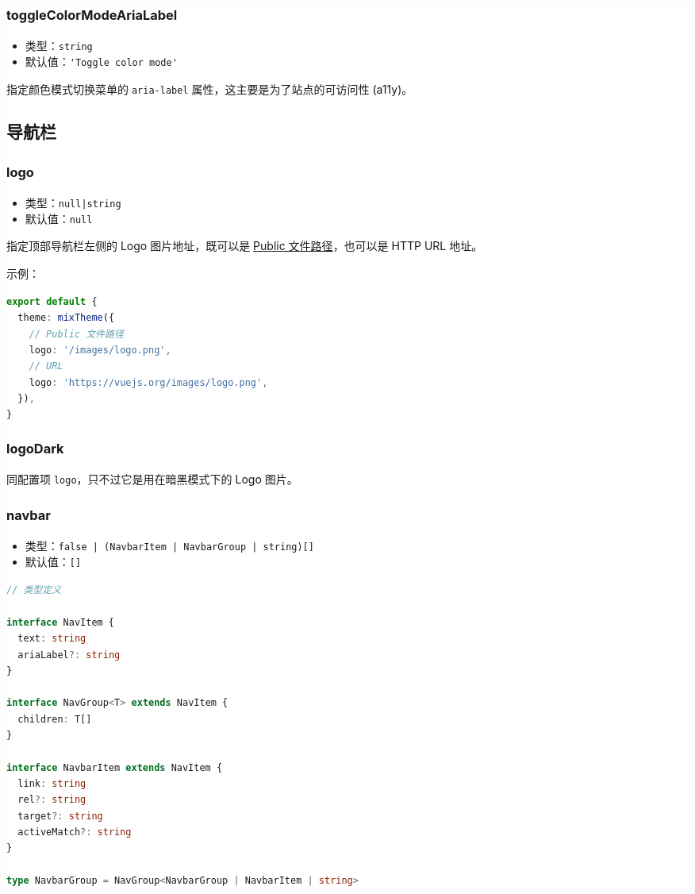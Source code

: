 ### toggleColorModeAriaLabel

- 类型：`string`
- 默认值：`'Toggle color mode'`

指定颜色模式切换菜单的 `aria-label` 属性，这主要是为了站点的可访问性 (a11y)。

## 导航栏

### logo

- 类型：`null|string`
- 默认值：`null`

指定顶部导航栏左侧的 Logo 图片地址，既可以是 [Public 文件路径](https://v2.vuepress.vuejs.org/zh/guide/assets.html#public-文件)，也可以是 HTTP URL 地址。

示例：

```ts
export default {
  theme: mixTheme({
    // Public 文件路径
    logo: '/images/logo.png',
    // URL
    logo: 'https://vuejs.org/images/logo.png',
  }),
}
```

### logoDark

同配置项 `logo`，只不过它是用在暗黑模式下的 Logo 图片。

### navbar

- 类型：`false | (NavbarItem | NavbarGroup | string)[]`
- 默认值：`[]`

```ts
// 类型定义

interface NavItem {
  text: string
  ariaLabel?: string
}

interface NavGroup<T> extends NavItem {
  children: T[]
}

interface NavbarItem extends NavItem {
  link: string
  rel?: string
  target?: string
  activeMatch?: string
}

type NavbarGroup = NavGroup<NavbarGroup | NavbarItem | string>
```
